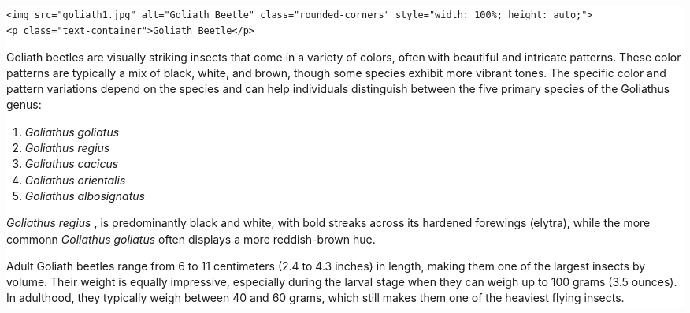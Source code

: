     <img src="goliath1.jpg" alt="Goliath Beetle" class="rounded-corners" style="width: 100%; height: auto;">
    <p class="text-container">Goliath Beetle</p>
  </div>
</div>

Goliath beetles are visually striking insects that come in a variety of colors, often with beautiful and intricate patterns. These color patterns are typically a mix of black, white, and brown, though some species exhibit more vibrant tones. The specific color and pattern variations depend on the species and can help individuals distinguish between the five primary species of the Goliathus genus:

1. *Goliathus goliatus*
2. *Goliathus regius*
3. *Goliathus cacicus*
4. *Goliathus orientalis*
5. *Goliathus albosignatus*

*Goliathus regius* , is predominantly black and white, with bold streaks across its hardened forewings (elytra), while the more commonn *Goliathus goliatus* often displays a more reddish-brown hue.

Adult Goliath beetles range from 6 to 11 centimeters (2.4 to 4.3 inches) in length, making them one of the largest insects by volume. Their weight is equally impressive, especially during the larval stage when they can weigh up to 100 grams (3.5 ounces). In adulthood, they typically weigh between 40 and 60 grams, which still makes them one of the heaviest flying insects.

